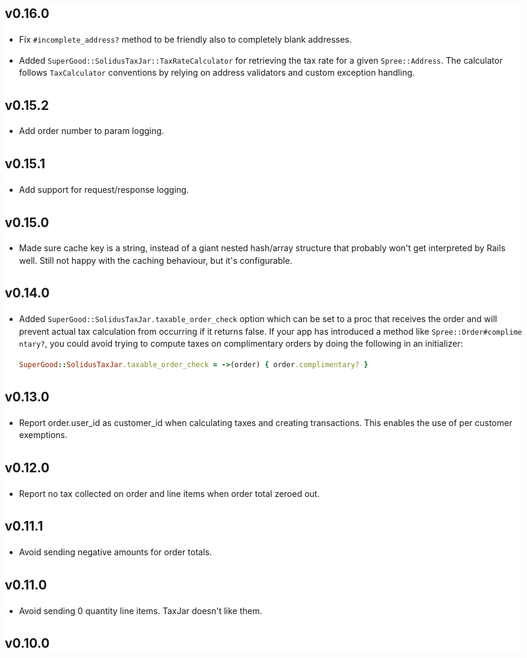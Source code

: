 ## v0.16.0

- Fix `#incomplete_address?` method to be friendly also to completely blank addresses.

- Added `SuperGood::SolidusTaxJar::TaxRateCalculator` for retrieving the tax rate for a given `Spree::Address`. The calculator follows `TaxCalculator` conventions by relying on address validators and custom exception handling.

## v0.15.2

- Add order number to param logging.

## v0.15.1

- Add support for request/response logging.

## v0.15.0

- Made sure cache key is a string, instead of a giant nested hash/array structure that probably won't get interpreted by Rails well. Still not happy with the caching behaviour, but it's configurable.

## v0.14.0

- Added `SuperGood::SolidusTaxJar.taxable_order_check` option which can be set to a proc that receives the order and will prevent actual tax calculation from occurring if it returns false. If your app has introduced a method like `Spree::Order#complimentary?`, you could avoid trying to compute taxes on complimentary orders by doing the following in an initializer:
  ```ruby
  SuperGood::SolidusTaxJar.taxable_order_check = ->(order) { order.complimentary? }
  ```

## v0.13.0

- Report order.user_id as customer_id when calculating taxes and creating transactions. This enables the use of per customer exemptions.

## v0.12.0

- Report no tax collected on order and line items when order total zeroed out.

## v0.11.1

- Avoid sending negative amounts for order totals.

## v0.11.0

- Avoid sending 0 quantity line items. TaxJar doesn't like them.

## v0.10.0
